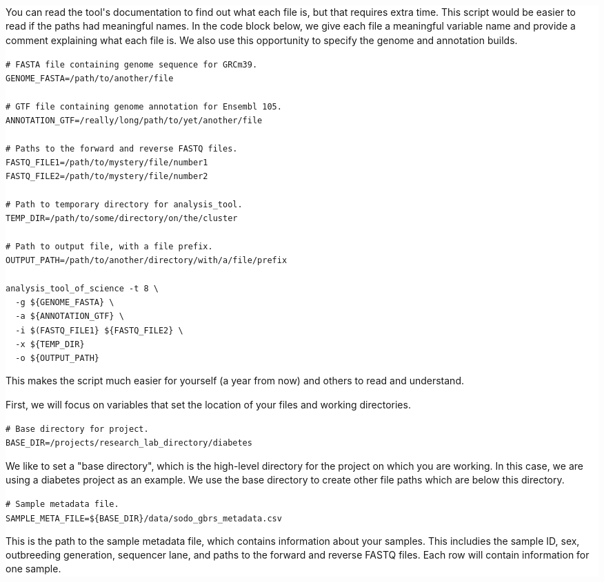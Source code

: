 You can read the tool's documentation to find out what each file is, but that
requires extra time. This script would be easier to read if the paths had 
meaningful names. In the code block below, we give each file a meaningful 
variable name and provide a comment explaining what each file is. We also use
this opportunity to specify the genome and annotation builds.

```
# FASTA file containing genome sequence for GRCm39.
GENOME_FASTA=/path/to/another/file

# GTF file containing genome annotation for Ensembl 105.
ANNOTATION_GTF=/really/long/path/to/yet/another/file

# Paths to the forward and reverse FASTQ files.
FASTQ_FILE1=/path/to/mystery/file/number1 
FASTQ_FILE2=/path/to/mystery/file/number2

# Path to temporary directory for analysis_tool.
TEMP_DIR=/path/to/some/directory/on/the/cluster

# Path to output file, with a file prefix.
OUTPUT_PATH=/path/to/another/directory/with/a/file/prefix

analysis_tool_of_science -t 8 \
  -g ${GENOME_FASTA} \
  -a ${ANNOTATION_GTF} \
  -i $(FASTQ_FILE1} ${FASTQ_FILE2} \
  -x ${TEMP_DIR}
  -o ${OUTPUT_PATH}
```

This makes the script much easier for yourself (a year from now) and others
to read and understand.

First, we will focus on variables that set the location of your files and 
working directories.

```
# Base directory for project.
BASE_DIR=/projects/research_lab_directory/diabetes
```

We like to set a "base directory", which is the high-level directory for the
project on which you are working. In this case, we are using a diabetes project
as an example. We use the base directory to create other file paths which
are below this directory.

```
# Sample metadata file.
SAMPLE_META_FILE=${BASE_DIR}/data/sodo_gbrs_metadata.csv
```

This is the path to the sample metadata file, which contains information
about your samples. This includies the sample ID, sex, outbreeding generation,
sequencer lane, and paths to the forward and reverse FASTQ files. Each row will
contain information for one sample.
